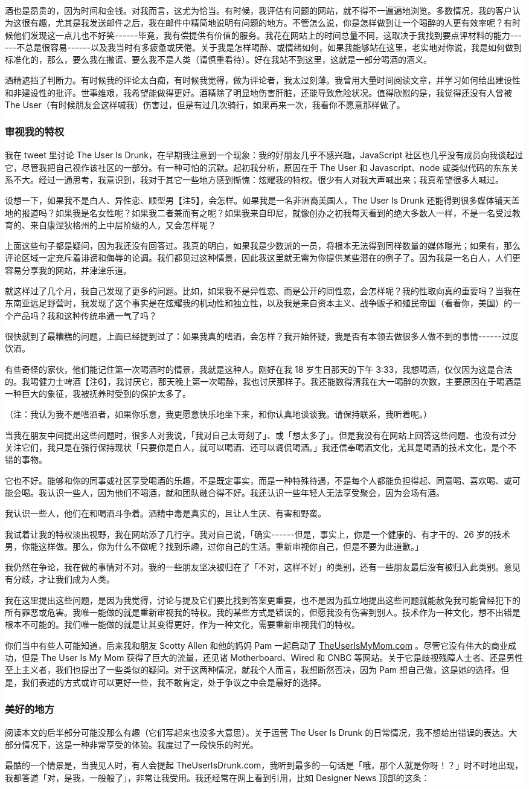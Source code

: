 酒也是昂贵的，因为时间和金钱。对我而言，这尤为恰当。有时候，我评估有问题的网站，就不得不一遍遍地浏览。多数情况，我的客户认为这很有趣，尤其是我发送邮件之后，我在邮件中精简地说明有问题的地方。不管怎么说，你是怎样做到让一个喝醉的人更有效率呢？有时候他们发现这一点儿也不好笑------毕竟，我有偿提供有价值的服务。我花在网站上的时间总量不同，这取决于我找到要点评材料的能力------不总是很容易------以及我当时有多疲惫或厌倦。关于我是怎样喝醉、或情绪如何，如果我能够站在这里，老实地对你说，我是如何做到标准化的，那么，要么我在撒谎、要么我不是人类（请慎重看待）。好在我站不到这里，这就是一部分喝酒的涵义。

酒精遮挡了判断力。有时候我的评论太白痴，有时候我觉得，做为评论者，我太过刻薄。我曾用大量时间阅读文章，并学习如何给出建设性和非建设性的批评。世事维艰，我希望能做得更好。酒精除了明显地伤害肝脏，还能导致危险状况。值得欣慰的是，我觉得还没有人曾被 The User（有时候朋友会这样喊我）伤害过，但是有过几次骑行，如果再来一次，我看你不愿意那样做了。


### 审视我的特权


我在 tweet 里讨论 The User Is Drunk，在早期我注意到一个现象：我的好朋友几乎不感兴趣，JavaScript 社区也几乎没有成员向我谈起过它，尽管我把自己视作该社区的一部分。有一种可怕的沉默。起初我分析，原因在于 The User 和 Javascript、node 或类似代码的东东关系不大。经过一通思考，我意识到，我对于其它一些地方感到惭愧：炫耀我的特权。很少有人对我大声喊出来；我真希望很多人喊过。

设想一下，如果我不是白人、异性恋、顺型男【注5】，会怎样。如果我是一名非洲裔美国人，The User Is Drunk 还能得到很多媒体铺天盖地的报道吗？如果我是名女性呢？如果我二者兼而有之呢？如果我来自印尼，就像创办之初我每天看到的绝大多数人一样，不是一名受过教育的、来自康涅狄格州的上中层阶级的人，又会怎样呢？

上面这些句子都是疑问，因为我还没有回答过。我真的明白，如果我是少数派的一员，将根本无法得到同样数量的媒体曝光；如果有，那么评论区域一定充斥着诽谤和侮辱的论调。我们都见过这种情景，因此我这里就无需为你提供某些潜在的例子了。因为我是一名白人，人们更容易分享我的网站，并津津乐道。

就这样过了几个月，我自己发现了更多的问题。比如，如果我不是异性恋、而是公开的同性恋，会怎样呢？我的性取向真的重要吗？当我在东南亚远足野营时，我发现了这个事实是在炫耀我的机动性和独立性，以及我是来自资本主义、战争贩子和殖民帝国（看看你，美国）的一个产品吗？我和这种传统串通一气了吗？

很快就到了最糟糕的问题，上面已经提到过了：如果我真的嗜酒，会怎样？我开始怀疑，我是否有本领去做很多人做不到的事情------过度饮酒。

有些奇怪的家伙，他们能记住第一次喝酒时的情景，我就是这种人。刚好在我 18 岁生日那天的下午 3:33，我想喝酒，仅仅因为这是合法的。我喝健力士啤酒【注6】，我讨厌它，那天晚上第一次喝醉，我也讨厌那样子。我还能数得清我在大一喝醉的次数，主要原因在于喝酒是一种巨大的象征，我被抚养时受到的保护太多了。

（注：我认为我不是嗜酒者，如果你乐意，我更愿意快乐地坐下来，和你认真地谈谈我。请保持联系，我听着呢。）

当我在朋友中间提出这些问题时，很多人对我说，「我对自己太苛刻了」、或「想太多了」。但是我没有在网站上回答这些问题、也没有过分关注它们，我只是在强行保持现状「只要你是白人，就可以喝酒、还可以调侃喝酒。」我还信奉喝酒文化，尤其是喝酒的技术文化，是个不错的事物。

它也不好。能够和你的同事或社区享受喝酒的乐趣，不是既定事实，而是一种特殊待遇，不是每个人都能负担得起、同意喝、喜欢喝、或可能会喝。我认识一些人，因为他们不喝酒，就和团队融合得不好。我还认识一些年轻人无法享受聚会，因为会场有酒。

我认识一些人，他们在和喝酒斗争着。酒精中毒是真实的，且让人生厌、有害和野蛮。

我试着让我的特权淡出视野，我在网站添了几行字。我对自己说，「确实------但是，事实上，你是一个健康的、有才干的、26 岁的技术男，你能这样做。那么，你为什么不做呢？找到乐趣，过你自己的生活。重新审视你自己，但是不要为此道歉。」

我仍然在争论，我在做的事情对不对。我的一些朋友坚决被归在了「不对，这样不好」的类别，还有一些朋友最后没有被归入此类别。意见有分歧，才让我们成为人类。

我在这里提出这些问题，是因为我觉得，讨论与提及它们要比找到答案更重要，也不是因为孤立地提出这些问题就能赦免我可能曾经犯下的所有罪恶或危害。我唯一能做的就是重新审视我的特权。我的某些方式是错误的，但愿我没有伤害到别人。技术作为一种文化，想不出错是根本不可能的。我们唯一能做的就是让其变得更好，作为一种文化，需要重新审视我们的特权。

你们当中有些人可能知道，后来我和朋友 Scotty Allen 和他的妈妈 Pam 一起启动了 [TheUserIsMyMom.com](http://theuserismymom.com/) 。尽管它没有伟大的商业成功，但是 The User Is My Mom 获得了巨大的流量，还见诸 Motherboard、Wired 和 CNBC 等网站。关于它是歧视残障人士者、还是男性至上主义者，我们也提出了一些类似的疑问。对于这两种情况，就我个人而言，我想断然否决，因为 Pam 想自己做，这是她的选择。但是，我们表述的方式或许可以更好一些，我不敢肯定，处于争议之中会是最好的选择。


### 美好的地方


阅读本文的后半部分可能没那么有趣（它们写起来也没多大意思）。关于运营 The User Is Drunk 的日常情况，我不想给出错误的表达。大部分情况下，这是一种非常享受的体验。我度过了一段快乐的时光。

最酷的一个情景是，当我见人时，有人会提起 TheUserIsDrunk.com，我听到最多的一句话是「哦，那个人就是你呀！？」时不时地出现，我都答道「对，是我，一般般了」，非常让我受用。我还经常在网上看到引用，比如 Designer News 顶部的这条：
